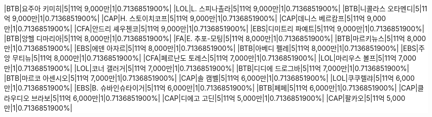 |BTB|요주아 키미히|5|11억 9,000만|1|0.7136851900%|
|LOL|L. 스피나촐라|5|11억 9,000만|1|0.7136851900%|
|BTB|니콜라스 오타멘디|5|11억 9,000만|1|0.7136851900%|
|CAP|H. 스토이치코프|5|11억 9,000만|1|0.7136851900%|
|CAP|데니스 베르캄프|5|11억 9,000만|1|0.7136851900%|
|CFA|안드리 셰우첸코|5|11억 9,000만|1|0.7136851900%|
|EBS|디미트리 파예트|5|11억 9,000만|1|0.7136851900%|
|BTB|앙헬 디마리아|5|11억 8,000만|1|0.7136851900%|
|FA|E. 추포-모팅|5|11억 8,000만|1|0.7136851900%|
|BTB|마르키뉴스|5|11억 8,000만|1|0.7136851900%|
|EBS|에덴 아자르|5|11억 8,000만|1|0.7136851900%|
|BTB|아베디 펠레|5|11억 8,000만|1|0.7136851900%|
|EBS|주앙 무티뉴|5|11억 8,000만|1|0.7136851900%|
|CFA|페르난도 토레스|5|11억 7,000만|1|0.7136851900%|
|LOL|마리우스 볼프|5|11억 7,000만|1|0.7136851900%|
|LOL|코너 갤러거|5|11억 7,000만|1|0.7136851900%|
|BTB|디디에 드로그바|5|11억 7,000만|1|0.7136851900%|
|BTB|마르코 아센시오|5|11억 7,000만|1|0.7136851900%|
|CAP|솔 캠벨|5|11억 6,000만|1|0.7136851900%|
|LOL|쿠쿠렐랴|5|11억 6,000만|1|0.7136851900%|
|EBS|B. 슈바인슈타이거|5|11억 6,000만|1|0.7136851900%|
|BTB|페페|5|11억 6,000만|1|0.7136851900%|
|CAP|클라우디오 브라보|5|11억 6,000만|1|0.7136851900%|
|CAP|디에고 고딘|5|11억 5,000만|1|0.7136851900%|
|CAP|팔카오|5|11억 5,000만|1|0.7136851900%|
